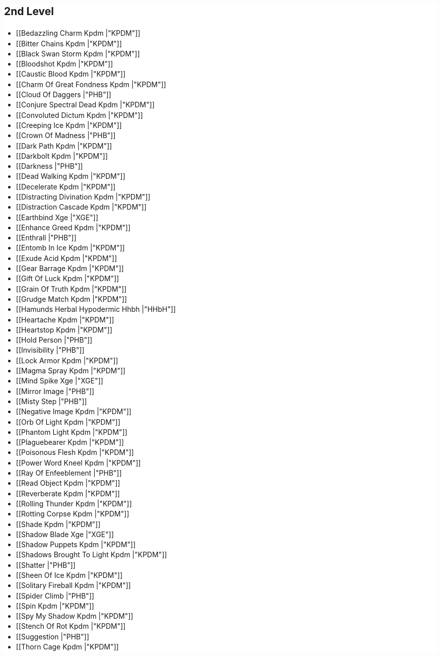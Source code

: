 ## 2nd Level

- [[Bedazzling Charm Kpdm \|"KPDM"]]
- [[Bitter Chains Kpdm \|"KPDM"]]
- [[Black Swan Storm Kpdm \|"KPDM"]]
- [[Bloodshot Kpdm \|"KPDM"]]
- [[Caustic Blood Kpdm \|"KPDM"]]
- [[Charm Of Great Fondness Kpdm \|"KPDM"]]
- [[Cloud Of Daggers \|"PHB"]]
- [[Conjure Spectral Dead Kpdm \|"KPDM"]]
- [[Convoluted Dictum Kpdm \|"KPDM"]]
- [[Creeping Ice Kpdm \|"KPDM"]]
- [[Crown Of Madness \|"PHB"]]
- [[Dark Path Kpdm \|"KPDM"]]
- [[Darkbolt Kpdm \|"KPDM"]]
- [[Darkness \|"PHB"]]
- [[Dead Walking Kpdm \|"KPDM"]]
- [[Decelerate Kpdm \|"KPDM"]]
- [[Distracting Divination Kpdm \|"KPDM"]]
- [[Distraction Cascade Kpdm \|"KPDM"]]
- [[Earthbind Xge \|"XGE"]]
- [[Enhance Greed Kpdm \|"KPDM"]]
- [[Enthrall \|"PHB"]]
- [[Entomb In Ice Kpdm \|"KPDM"]]
- [[Exude Acid Kpdm \|"KPDM"]]
- [[Gear Barrage Kpdm \|"KPDM"]]
- [[Gift Of Luck Kpdm \|"KPDM"]]
- [[Grain Of Truth Kpdm \|"KPDM"]]
- [[Grudge Match Kpdm \|"KPDM"]]
- [[Hamunds Herbal Hypodermic Hhbh \|"HHbH"]]
- [[Heartache Kpdm \|"KPDM"]]
- [[Heartstop Kpdm \|"KPDM"]]
- [[Hold Person \|"PHB"]]
- [[Invisibility \|"PHB"]]
- [[Lock Armor Kpdm \|"KPDM"]]
- [[Magma Spray Kpdm \|"KPDM"]]
- [[Mind Spike Xge \|"XGE"]]
- [[Mirror Image \|"PHB"]]
- [[Misty Step \|"PHB"]]
- [[Negative Image Kpdm \|"KPDM"]]
- [[Orb Of Light Kpdm \|"KPDM"]]
- [[Phantom Light Kpdm \|"KPDM"]]
- [[Plaguebearer Kpdm \|"KPDM"]]
- [[Poisonous Flesh Kpdm \|"KPDM"]]
- [[Power Word Kneel Kpdm \|"KPDM"]]
- [[Ray Of Enfeeblement \|"PHB"]]
- [[Read Object Kpdm \|"KPDM"]]
- [[Reverberate Kpdm \|"KPDM"]]
- [[Rolling Thunder Kpdm \|"KPDM"]]
- [[Rotting Corpse Kpdm \|"KPDM"]]
- [[Shade Kpdm \|"KPDM"]]
- [[Shadow Blade Xge \|"XGE"]]
- [[Shadow Puppets Kpdm \|"KPDM"]]
- [[Shadows Brought To Light Kpdm \|"KPDM"]]
- [[Shatter \|"PHB"]]
- [[Sheen Of Ice Kpdm \|"KPDM"]]
- [[Solitary Fireball Kpdm \|"KPDM"]]
- [[Spider Climb \|"PHB"]]
- [[Spin Kpdm \|"KPDM"]]
- [[Spy My Shadow Kpdm \|"KPDM"]]
- [[Stench Of Rot Kpdm \|"KPDM"]]
- [[Suggestion \|"PHB"]]
- [[Thorn Cage Kpdm \|"KPDM"]]